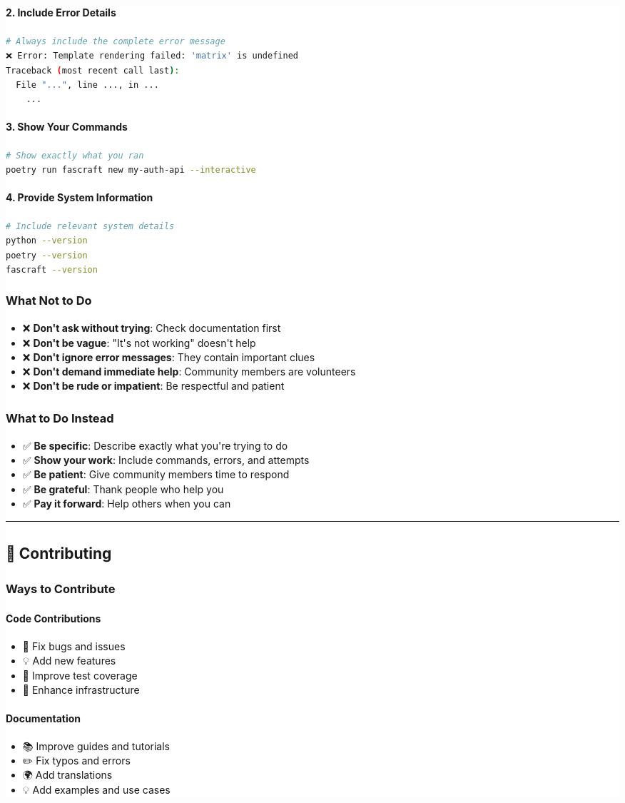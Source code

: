 #### **2. Include Error Details**
```bash
# Always include the complete error message
❌ Error: Template rendering failed: 'matrix' is undefined
Traceback (most recent call last):
  File "...", line ..., in ...
    ...
```

#### **3. Show Your Commands**
```bash
# Show exactly what you ran
poetry run fascraft new my-auth-api --interactive
```

#### **4. Provide System Information**
```bash
# Include relevant system details
python --version
poetry --version
fascraft --version
```

### **What Not to Do**

- ❌ **Don't ask without trying**: Check documentation first
- ❌ **Don't be vague**: "It's not working" doesn't help
- ❌ **Don't ignore error messages**: They contain important clues
- ❌ **Don't demand immediate help**: Community members are volunteers
- ❌ **Don't be rude or impatient**: Be respectful and patient

### **What to Do Instead**

- ✅ **Be specific**: Describe exactly what you're trying to do
- ✅ **Show your work**: Include commands, errors, and attempts
- ✅ **Be patient**: Give community members time to respond
- ✅ **Be grateful**: Thank people who help you
- ✅ **Pay it forward**: Help others when you can

---

## 🤝 **Contributing**

### **Ways to Contribute**

#### **Code Contributions**
- 🐛 Fix bugs and issues
- 💡 Add new features
- 🧪 Improve test coverage
- 🔧 Enhance infrastructure

#### **Documentation**
- 📚 Improve guides and tutorials
- ✏️ Fix typos and errors
- 🌍 Add translations
- 💡 Add examples and use cases
